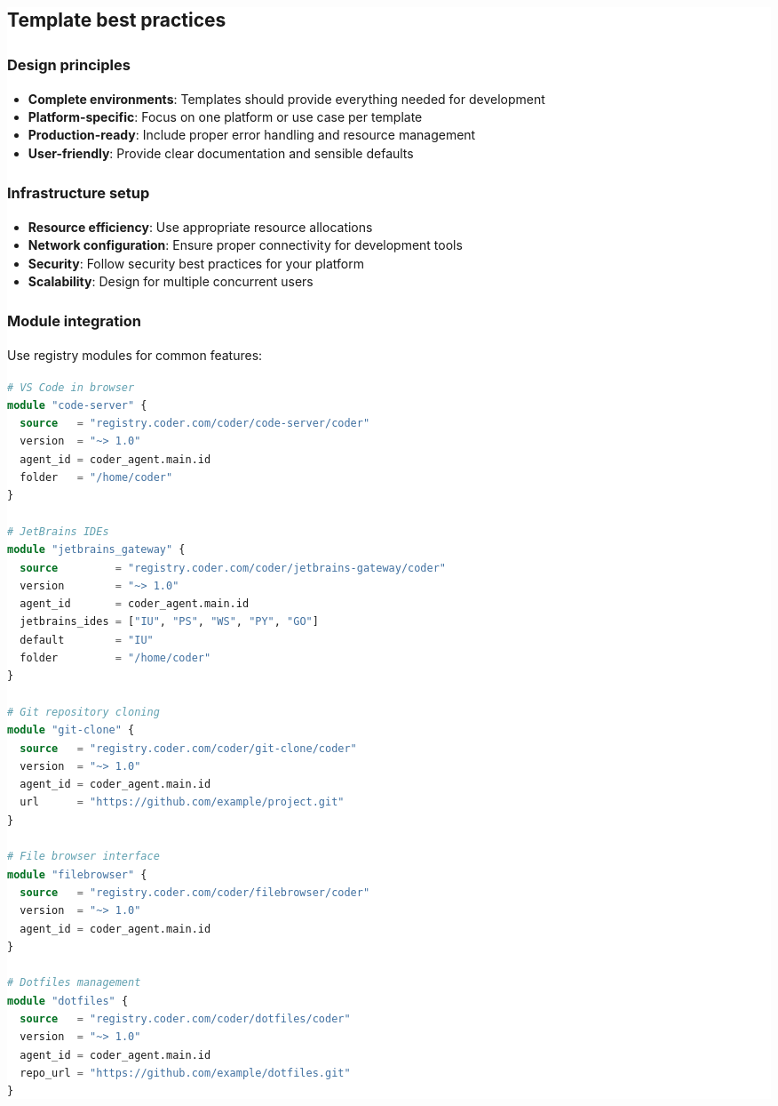## Template best practices

### Design principles

- **Complete environments**: Templates should provide everything needed for development
- **Platform-specific**: Focus on one platform or use case per template
- **Production-ready**: Include proper error handling and resource management
- **User-friendly**: Provide clear documentation and sensible defaults

### Infrastructure setup

- **Resource efficiency**: Use appropriate resource allocations
- **Network configuration**: Ensure proper connectivity for development tools
- **Security**: Follow security best practices for your platform
- **Scalability**: Design for multiple concurrent users

### Module integration

Use registry modules for common features:

```terraform
# VS Code in browser
module "code-server" {
  source   = "registry.coder.com/coder/code-server/coder"
  version  = "~> 1.0"
  agent_id = coder_agent.main.id
  folder   = "/home/coder"
}

# JetBrains IDEs
module "jetbrains_gateway" {
  source         = "registry.coder.com/coder/jetbrains-gateway/coder"
  version        = "~> 1.0"
  agent_id       = coder_agent.main.id
  jetbrains_ides = ["IU", "PS", "WS", "PY", "GO"]
  default        = "IU"
  folder         = "/home/coder"
}

# Git repository cloning
module "git-clone" {
  source   = "registry.coder.com/coder/git-clone/coder"
  version  = "~> 1.0"
  agent_id = coder_agent.main.id
  url      = "https://github.com/example/project.git"
}

# File browser interface
module "filebrowser" {
  source   = "registry.coder.com/coder/filebrowser/coder"
  version  = "~> 1.0"
  agent_id = coder_agent.main.id
}

# Dotfiles management
module "dotfiles" {
  source   = "registry.coder.com/coder/dotfiles/coder"
  version  = "~> 1.0"
  agent_id = coder_agent.main.id
  repo_url = "https://github.com/example/dotfiles.git"
}
```
